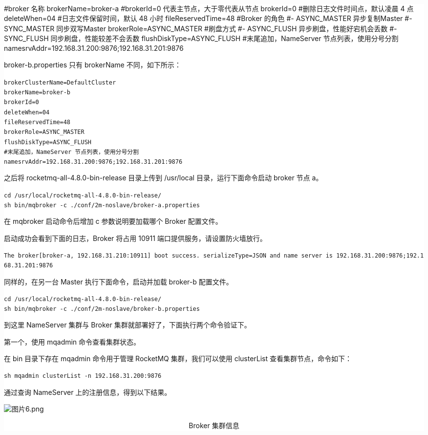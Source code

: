 #broker 名称
brokerName=broker-a
#brokerId=0 代表主节点，大于零代表从节点
brokerId=0
#删除日志文件时间点，默认凌晨 4 点
deleteWhen=04
#日志文件保留时间，默认 48 小时
fileReservedTime=48
#Broker 的角色
#- ASYNC_MASTER 异步复制Master
#- SYNC_MASTER 同步双写Master
brokerRole=ASYNC_MASTER
#刷盘方式
#- ASYNC_FLUSH 异步刷盘，性能好宕机会丢数
#- SYNC_FLUSH 同步刷盘，性能较差不会丢数
flushDiskType=ASYNC_FLUSH
#末尾追加，NameServer 节点列表，使用分号分割
namesrvAddr=192.168.31.200:9876;192.168.31.201:9876
</code></pre>
<p data-nodeid="1373">broker-b.properties 只有 brokerName 不同，如下所示：</p>
<pre class="lang-java" data-nodeid="1374"><code data-language="java">brokerClusterName=DefaultCluster
brokerName=broker-b
brokerId=0
deleteWhen=04
fileReservedTime=48
brokerRole=ASYNC_MASTER
flushDiskType=ASYNC_FLUSH
#末尾追加，NameServer 节点列表，使用分号分割
namesrvAddr=192.168.31.200:9876;192.168.31.201:9876
</code></pre>
<p data-nodeid="1375">之后将 rocketmq-all-4.8.0-bin-release 目录上传到 /usr/local 目录，运行下面命令启动 broker 节点 a。</p>
<pre class="lang-java" data-nodeid="1376"><code data-language="java">cd /usr/local/rocketmq-all-<span class="hljs-number">4.8</span><span class="hljs-number">.0</span>-bin-release/
sh bin/mqbroker -c ./conf/<span class="hljs-number">2</span>m-noslave/broker-a.properties
</code></pre>
<p data-nodeid="1377">在 mqbroker 启动命令后增加 c 参数说明要加载哪个 Broker 配置文件。</p>
<p data-nodeid="1378">启动成功会看到下面的日志，Broker 将占用 10911 端口提供服务，请设置防火墙放行。</p>
<pre class="lang-java" data-nodeid="1379"><code data-language="java">The broker[broker-a, <span class="hljs-number">192.168</span><span class="hljs-number">.31</span><span class="hljs-number">.210</span>:<span class="hljs-number">10911</span>] boot success. serializeType=JSON and name server is <span class="hljs-number">192.168</span><span class="hljs-number">.31</span><span class="hljs-number">.200</span>:<span class="hljs-number">9876</span>;<span class="hljs-number">192.168</span><span class="hljs-number">.31</span><span class="hljs-number">.201</span>:<span class="hljs-number">9876</span>
</code></pre>
<p data-nodeid="1380">同样的，在另一台 Master 执行下面命令，启动并加载 broker-b 配置文件。</p>
<pre class="lang-java" data-nodeid="1381"><code data-language="java">cd /usr/local/rocketmq-all-<span class="hljs-number">4.8</span><span class="hljs-number">.0</span>-bin-release/
sh bin/mqbroker -c ./conf/<span class="hljs-number">2</span>m-noslave/broker-b.properties
</code></pre>
<p data-nodeid="1382">到这里 NameServer 集群与 Broker 集群就部署好了，下面执行两个命令验证下。</p>
<p data-nodeid="1383">第一个，使用 mqadmin 命令查看集群状态。</p>
<p data-nodeid="1384">在 bin 目录下存在 mqadmin 命令用于管理 RocketMQ 集群，我们可以使用 clusterList 查看集群节点，命令如下：</p>
<pre class="lang-java" data-nodeid="1385"><code data-language="java">sh mqadmin clusterList -n <span class="hljs-number">192.168</span><span class="hljs-number">.31</span><span class="hljs-number">.200</span>:<span class="hljs-number">9876</span>
</code></pre>
<p data-nodeid="1386">通过查询 NameServer 上的注册信息，得到以下结果。</p>
<p data-nodeid="4714" class=""><img src="https://s0.lgstatic.com/i/image6/M00/33/1C/Cgp9HWBu2J6APWfJAAH7nUt8GHs198.png" alt="图片6.png" data-nodeid="4718"></p>
<div data-nodeid="4715"><p style="text-align:center">Broker 集群信息</p></div>
